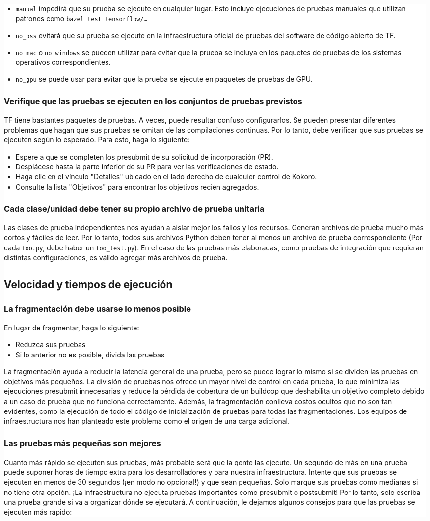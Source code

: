 - `manual` impedirá que su prueba se ejecute en cualquier lugar. Esto incluye ejecuciones de pruebas manuales que utilizan patrones como `bazel test tensorflow/…`

- `no_oss` evitará que su prueba se ejecute en la infraestructura oficial de pruebas del software de código abierto de TF.

- `no_mac` o `no_windows` se pueden utilizar para evitar que la prueba se incluya en los paquetes de pruebas de los sistemas operativos correspondientes.

- `no_gpu` se puede usar para evitar que la prueba se ejecute en paquetes de pruebas de GPU.

### Verifique que las pruebas se ejecuten en los conjuntos de pruebas previstos

TF tiene bastantes paquetes de pruebas. A veces, puede resultar confuso configurarlos. Se pueden presentar diferentes problemas que hagan que sus pruebas se omitan de las compilaciones continuas. Por lo tanto, debe verificar que sus pruebas se ejecuten según lo esperado. Para esto, haga lo siguiente:

- Espere a que se completen los presubmit de su solicitud de incorporación (PR).
- Desplácese hasta la parte inferior de su PR para ver las verificaciones de estado.
- Haga clic en el vínculo "Detalles" ubicado en el lado derecho de cualquier control de Kokoro.
- Consulte la lista "Objetivos" para encontrar los objetivos recién agregados.

### Cada clase/unidad debe tener su propio archivo de prueba unitaria

Las clases de prueba independientes nos ayudan a aislar mejor los fallos y los recursos. Generan archivos de prueba mucho más cortos y fáciles de leer. Por lo tanto, todos sus archivos Python deben tener al menos un archivo de prueba correspondiente (Por cada `foo.py`, debe haber un `foo_test.py`). En el caso de las pruebas más elaboradas, como pruebas de integración que requieran distintas configuraciones, es válido agregar más archivos de prueba.

## Velocidad y tiempos de ejecución

### La fragmentación debe usarse lo menos posible

En lugar de fragmentar, haga lo siguiente:

- Reduzca sus pruebas
- Si lo anterior no es posible, divida las pruebas

La fragmentación ayuda a reducir la latencia general de una prueba, pero se puede lograr lo mismo si se dividen las pruebas en objetivos más pequeños. La división de pruebas nos ofrece un mayor nivel de control en cada prueba, lo que minimiza las ejecuciones presubmit innecesarias y reduce la pérdida de cobertura de un buildcop que deshabilita un objetivo completo debido a un caso de prueba que no funciona correctamente. Además, la fragmentación conlleva costos ocultos que no son tan evidentes, como la ejecución de todo el código de inicialización de pruebas para todas las fragmentaciones. Los equipos de infraestructura nos han planteado este problema como el origen de una carga adicional.

### Las pruebas más pequeñas son mejores

Cuanto más rápido se ejecuten sus pruebas, más probable será que la gente las ejecute. Un segundo de más en una prueba puede suponer horas de tiempo extra para los desarrolladores y para nuestra infraestructura. Intente que sus pruebas se ejecuten en menos de 30 segundos (¡en modo no opcional!) y que sean pequeñas. Solo marque sus pruebas como medianas si no tiene otra opción. ¡La infraestructura no ejecuta pruebas importantes como presubmit o postsubmit! Por lo tanto, solo escriba una prueba grande si va a organizar dónde se ejecutará. A continuación, le dejamos algunos consejos para que las pruebas se ejecuten más rápido:
